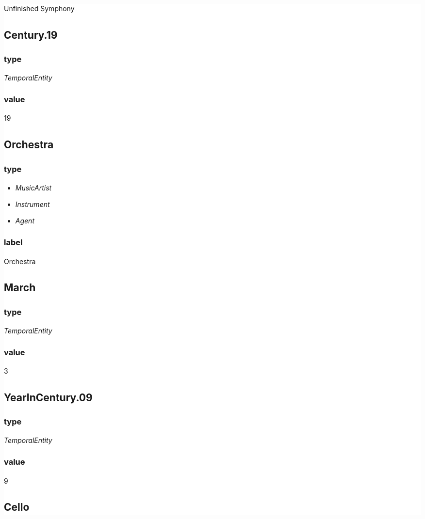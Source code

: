
Unfinished Symphony

## Century.19

### type


*TemporalEntity*

### value


19

## Orchestra

### type

 - *MusicArtist*

 - *Instrument*

 - *Agent*

### label


Orchestra

## March

### type


*TemporalEntity*

### value


3

## YearInCentury.09

### type


*TemporalEntity*

### value


9

## Cello
